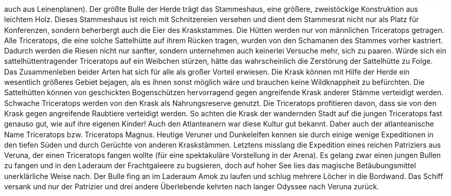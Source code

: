 auch aus Leinenplanen). Der größte Bulle der
Herde trägt das Stammeshaus, eine größere,
zweistöckige Konstruktion aus leichtem Holz.
Dieses Stammeshaus ist reich mit Schnitzereien
versehen und dient dem Stammesrat nicht nur
als Platz für Konferenzen, sondern beherbergt
auch die Eier des Kraskstammes. Die Hütten
werden nur von männlichen Triceratops
getragen.
Alle Triceratops, die eine solche Sattelhütte auf
ihrem Rücken tragen, wurden von den
Schamanen des Stammes vorher kastriert.
Dadurch werden die Riesen nicht nur sanfter,
sondern unternehmen auch keinerlei Versuche
mehr, sich zu paaren. Würde sich ein
sattelhüttentragender Triceratops auf ein
Weibchen stürzen, hätte das wahrscheinlich die
Zerstörung der Sattelhütte zu Folge.
Das Zusammenleben beider Arten hat sich für
alle als großer Vorteil erwiesen. Die Krask
können mit Hilfe der Herde ein wesentlich
größeres Gebiet bejagen, als es ihnen sonst
möglich wäre und brauchen keine
Wildknappheit zu befürchten. Die Sattelhütten
können von geschickten Bogenschützen
hervorragend gegen angreifende Krask anderer
Stämme verteidigt werden. Schwache
Triceratops werden von den Krask als
Nahrungsreserve genutzt.
Die Triceratops profitieren davon, dass sie von
den Krask gegen angreifende Raubtiere
verteidigt werden. So achten die Krask der
wandernden Stadt auf die jungen Triceratops
fast genauso gut, wie auf ihre eigenen Kinder!
Auch den Atlanteanern war diese Kultur gut
bekannt. Daher auch der atlanteanische Name
Triceratops bzw. Triceratops Magnus. Heutige
Veruner und Dunkelelfen kennen sie durch
einige wenige Expeditionen in den tiefen Süden
und durch Gerüchte von anderen
Kraskstämmen.
Letztens misslang die Expedition eines reichen
Patriziers aus Veruna, der einen Triceratops
fangen wollte (für eine spektakuläre Vorstellung
in der Arena). Es gelang zwar einen jungen
Bullen zu fangen und in den Laderaum der
Frachtgaleere zu bugsieren, doch auf hoher See
lies das magische Betäubungsmittel unerklärliche
Weise nach. Der Bulle fing an im Laderaum
Amok zu laufen und schlug mehrere Löcher in
die Bordwand. Das Schiff versank und nur der
Patrizier und drei andere Überlebende kehrten
nach langer Odyssee nach Veruna zurück.

